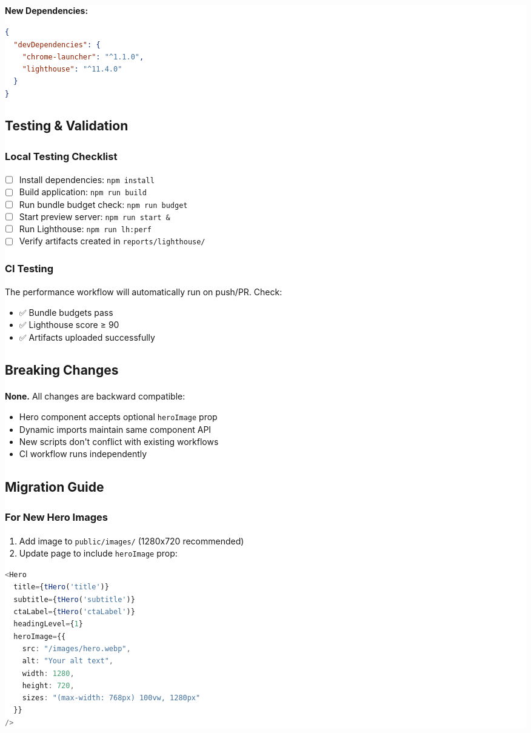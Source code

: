 **New Dependencies:**

```json
{
  "devDependencies": {
    "chrome-launcher": "^1.1.0",
    "lighthouse": "^11.4.0"
  }
}
```

## Testing & Validation

### Local Testing Checklist

- [ ] Install dependencies: `npm install`
- [ ] Build application: `npm run build`
- [ ] Run bundle budget check: `npm run budget`
- [ ] Start preview server: `npm run start &`
- [ ] Run Lighthouse: `npm run lh:perf`
- [ ] Verify artifacts created in `reports/lighthouse/`

### CI Testing

The performance workflow will automatically run on push/PR. Check:

- ✅ Bundle budgets pass
- ✅ Lighthouse score ≥ 90
- ✅ Artifacts uploaded successfully

## Breaking Changes

**None.** All changes are backward compatible:

- Hero component accepts optional `heroImage` prop
- Dynamic imports maintain same component API
- New scripts don't conflict with existing workflows
- CI workflow runs independently

## Migration Guide

### For New Hero Images

1. Add image to `public/images/` (1280x720 recommended)
2. Update page to include `heroImage` prop:

```typescript
<Hero
  title={tHero('title')}
  subtitle={tHero('subtitle')}
  ctaLabel={tHero('ctaLabel')}
  headingLevel={1}
  heroImage={{
    src: "/images/hero.webp",
    alt: "Your alt text",
    width: 1280,
    height: 720,
    sizes: "(max-width: 768px) 100vw, 1280px"
  }}
/>
```
